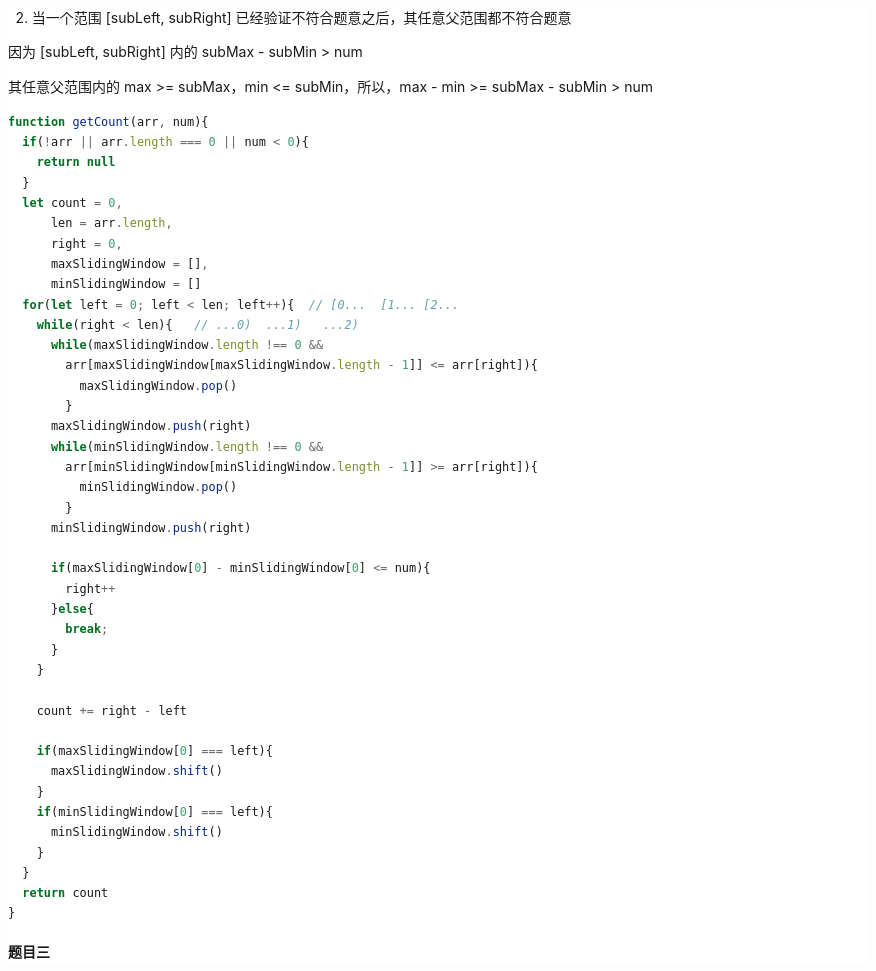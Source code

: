 2. 当一个范围 [subLeft, subRight] 已经验证不符合题意之后，其任意父范围都不符合题意

因为 [subLeft, subRight] 内的 subMax - subMin > num

其任意父范围内的 max >= subMax，min <= subMin，所以，max - min >= subMax - subMin > num



```javascript
function getCount(arr, num){
  if(!arr || arr.length === 0 || num < 0){
    return null
  }
  let count = 0,
      len = arr.length,
      right = 0,
      maxSlidingWindow = [],
      minSlidingWindow = []
  for(let left = 0; left < len; left++){  // [0...  [1... [2...
    while(right < len){   // ...0)  ...1)   ...2)
      while(maxSlidingWindow.length !== 0 &&
        arr[maxSlidingWindow[maxSlidingWindow.length - 1]] <= arr[right]){
          maxSlidingWindow.pop()
        }
      maxSlidingWindow.push(right)
      while(minSlidingWindow.length !== 0 &&
        arr[minSlidingWindow[minSlidingWindow.length - 1]] >= arr[right]){
          minSlidingWindow.pop()
        }
      minSlidingWindow.push(right)
      
      if(maxSlidingWindow[0] - minSlidingWindow[0] <= num){
        right++
      }else{
        break;
      }
    }

    count += right - left

    if(maxSlidingWindow[0] === left){
      maxSlidingWindow.shift()
    }
    if(minSlidingWindow[0] === left){
      minSlidingWindow.shift()
    }
  }
  return count
}
```



#### 题目三

